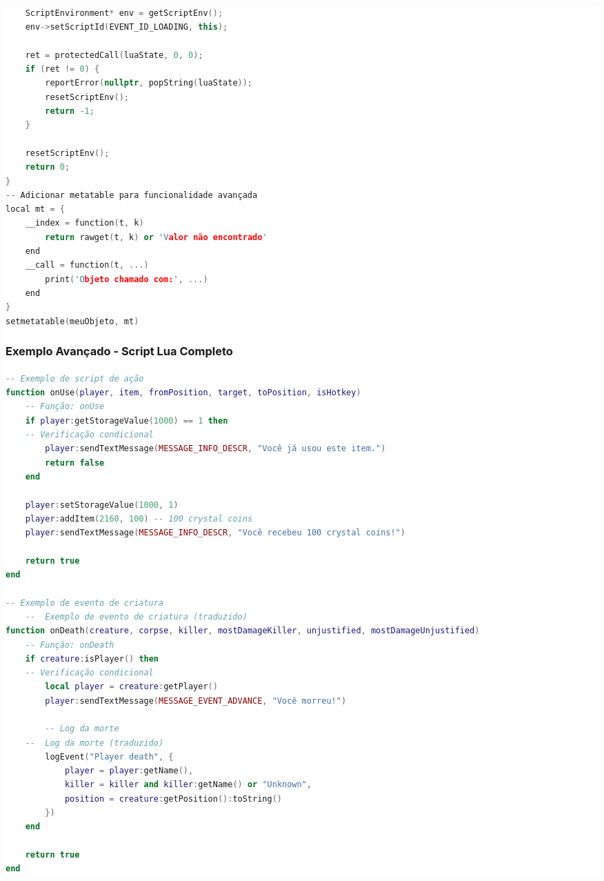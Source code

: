 ```cpp
    ScriptEnvironment* env = getScriptEnv();
    env->setScriptId(EVENT_ID_LOADING, this);
    
    ret = protectedCall(luaState, 0, 0);
    if (ret != 0) {
        reportError(nullptr, popString(luaState));
        resetScriptEnv();
        return -1;
    }
    
    resetScriptEnv();
    return 0;
}
-- Adicionar metatable para funcionalidade avançada
local mt = {
    __index = function(t, k)
        return rawget(t, k) or 'Valor não encontrado'
    end
    __call = function(t, ...)
        print('Objeto chamado com:', ...)
    end
}
setmetatable(meuObjeto, mt)
```

### Exemplo Avançado - Script Lua Completo
```lua
-- Exemplo de script de ação
function onUse(player, item, fromPosition, target, toPosition, isHotkey)
    -- Função: onUse
    if player:getStorageValue(1000) == 1 then
    -- Verificação condicional
        player:sendTextMessage(MESSAGE_INFO_DESCR, "Você já usou este item.")
        return false
    end
    
    player:setStorageValue(1000, 1)
    player:addItem(2160, 100) -- 100 crystal coins
    player:sendTextMessage(MESSAGE_INFO_DESCR, "Você recebeu 100 crystal coins!")
    
    return true
end

-- Exemplo de evento de criatura
    --  Exemplo de evento de criatura (traduzido)
function onDeath(creature, corpse, killer, mostDamageKiller, unjustified, mostDamageUnjustified)
    -- Função: onDeath
    if creature:isPlayer() then
    -- Verificação condicional
        local player = creature:getPlayer()
        player:sendTextMessage(MESSAGE_EVENT_ADVANCE, "Você morreu!")
        
        -- Log da morte
    --  Log da morte (traduzido)
        logEvent("Player death", {
            player = player:getName(),
            killer = killer and killer:getName() or "Unknown",
            position = creature:getPosition():toString()
        })
    end
    
    return true
end
```